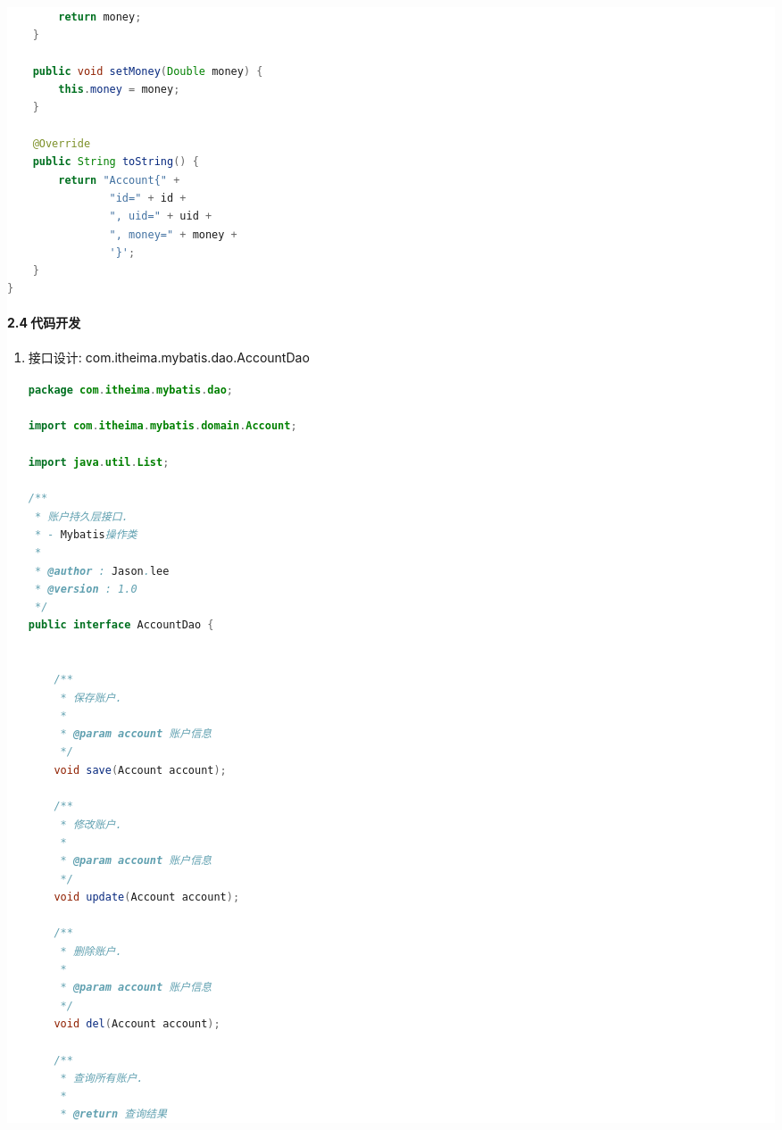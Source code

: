    ```java
           return money;
       }
   
       public void setMoney(Double money) {
           this.money = money;
       }
   
       @Override
       public String toString() {
           return "Account{" +
                   "id=" + id +
                   ", uid=" + uid +
                   ", money=" + money +
                   '}';
       }
   }
   ```

#### 2.4 代码开发

1. 接口设计: com.itheima.mybatis.dao.AccountDao

   ```java
   package com.itheima.mybatis.dao;
   
   import com.itheima.mybatis.domain.Account;
   
   import java.util.List;
   
   /**
    * 账户持久层接口.
    * - Mybatis操作类
    *
    * @author : Jason.lee
    * @version : 1.0
    */
   public interface AccountDao {
   
   
       /**
        * 保存账户.
        *
        * @param account 账户信息
        */
       void save(Account account);
   
       /**
        * 修改账户.
        *
        * @param account 账户信息
        */
       void update(Account account);
   
       /**
        * 删除账户.
        *
        * @param account 账户信息
        */
       void del(Account account);
   
       /**
        * 查询所有账户.
        *
        * @return 查询结果
   ```